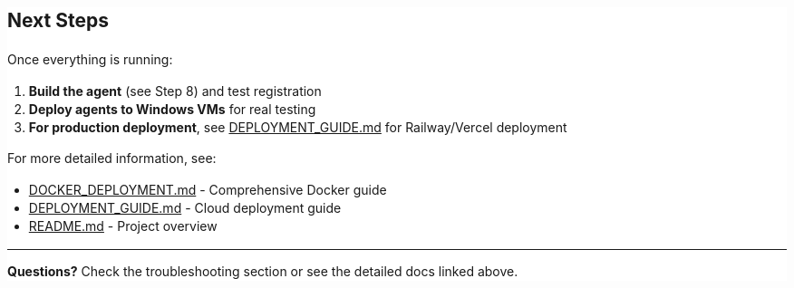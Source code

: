 
## Next Steps

Once everything is running:

1. **Build the agent** (see Step 8) and test registration
2. **Deploy agents to Windows VMs** for real testing
3. **For production deployment**, see [DEPLOYMENT_GUIDE.md](DEPLOYMENT_GUIDE.md) for Railway/Vercel deployment

For more detailed information, see:
- [DOCKER_DEPLOYMENT.md](DOCKER_DEPLOYMENT.md) - Comprehensive Docker guide
- [DEPLOYMENT_GUIDE.md](DEPLOYMENT_GUIDE.md) - Cloud deployment guide
- [README.md](README.md) - Project overview

---

**Questions?** Check the troubleshooting section or see the detailed docs linked above.
